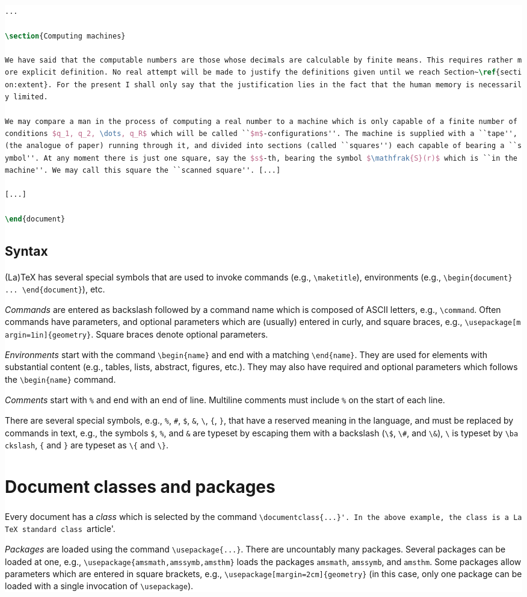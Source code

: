 ```latex
...

\section{Computing machines}

We have said that the computable numbers are those whose decimals are calculable by finite means. This requires rather more explicit definition. No real attempt will be made to justify the definitions given until we reach Section~\ref{section:extent}. For the present I shall only say that the justification lies in the fact that the human memory is necessarily limited.

We may compare a man in the process of computing a real number to a machine which is only capable of a finite number of conditions $q_1, q_2, \dots, q_R$ which will be called ``$m$-configurations''. The machine is supplied with a ``tape'', (the analogue of paper) running through it, and divided into sections (called ``squares'') each capable of bearing a ``symbol''. At any moment there is just one square, say the $s$-th, bearing the symbol $\mathfrak{S}(r)$ which is ``in the machine''. We may call this square the ``scanned square''. [...]

[...]

\end{document}
```

## Syntax

(La)TeX has several special symbols that are used to invoke commands (e.g., `\maketitle`), environments (e.g., `\begin{document} ... \end{document}`), etc.

*Commands* are entered as backslash followed by a command name which is composed of ASCII letters, e.g., `\command`. Often commands have parameters, and optional parameters which are (usually) entered in curly, and square braces, e.g., `\usepackage[margin=1in]{geometry}`. Square braces denote optional parameters.

*Environments* start with the command `\begin{name}` and end with a matching `\end{name}`. They are used for elements with substantial content (e.g., tables, lists, abstract, figures, etc.). They may also have required and optional parameters which follows the `\begin{name}` command.

*Comments* start with `%` and end with an end of line. Multiline comments must include `%` on the start of each line.

There are several special symbols, e.g., `%`, `#`, `$`, `&`, `\`, `{`, `}`, that have a reserved meaning in the language, and must be replaced by commands in text, e.g., the symbols `$`, `%`, and `&` are typeset by escaping them with a backslash (`\$`, `\#`, and `\&`), `\` is typeset by `\backslash`, `{` and `}` are typeset as `\{` and `\}`.


# Document classes and packages

Every document has a *class* which is selected by the command `\documentclass{...}'. In the above example, the class is a LaTeX standard class `article'.

*Packages* are loaded using the command `\usepackage{...}`. There are uncountably many packages.
Several packages can be loaded at one, e.g., `\usepackage{amsmath,amssymb,amsthm}` loads the packages `amsmath`, `amssymb`, and `amsthm`. Some packages allow parameters which are entered in square brackets, e.g., `\usepackage[margin=2cm]{geometry}` (in this case, only one package can be loaded with a single invocation of `\usepackage`).
